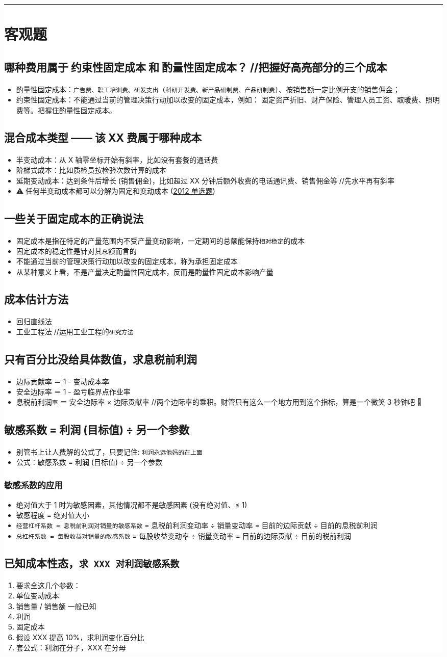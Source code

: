 ---- 
# 客观题
## 哪种费用属于 约束性固定成本 和 酌量性固定成本？ //把握好高亮部分的三个成本
- 酌量性固定成本：`广告费、职工培训费、研发支出 (科研开发费、新产品研制费、产品研制费)`、按销售额一定比例开支的销售佣金；
- 约束性固定成本：不能通过当前的管理决策行动加以改变的固定成本，例如： 固定资产折旧、财产保险、管理人员工资、取暖费、照明费等。把握住酌量性固定成本。  

## 混合成本类型 —— 该 XX 费属于哪种成本
- 半变动成本：从 X 轴零坐标开始有斜率，比如没有套餐的通话费
- 阶梯式成本：比如质检员按检验次数计算的成本
- 延期变动成本：达到条件后增长 (销售佣金)，比如超过 XX 分钟后额外收费的电话通讯费、销售佣金等 //先水平再有斜率
- ⚠️ 任何半变动成本都可以分解为固定和变动成本 ([2012 单选题][1])

## 一些关于固定成本的正确说法
- 固定成本是指在特定的产量范围内不受产量变动影响，一定期间的总额能保持`相对稳定`的成本
- 固定成本的稳定性是针对其`总`额而言的
- 不能通过当前的管理决策行动加以改变的固定成本，称为承担固定成本
- 从某种意义上看，不是产量决定酌量性固定成本，反而是酌量性固定成本影响产量

## 成本估计方法
- 回归直线法
- 工业工程法 //运用工业工程的`研究方法`

## 只有百分比没给具体数值，求息税前利润
- 边际贡献率 ＝ 1 - 变动成本率
- 安全边际率 ＝ 1 - 盈亏临界点作业率
- 息税前利润`率` ＝ 安全边际率 × 边际贡献率 //两个边际率的乘积。财管只有这么一个地方用到这个指标，算是一个微笑 3 秒钟吧 🙂

## **敏感系数** = 利润 (目标值) ÷ 另一个参数
- 别管书上让人费解的公式了，只要记住: `利润永远他妈的在上面`
- 公式：敏感系数 = 利润 (目标值) ÷ 另一个参数

### 敏感系数的应用
- 绝对值大于 1 时为敏感因素，其他情况都不是敏感因素 (没有绝对值、≤ 1)
- 敏感程度 = 绝对值大小
- `经营杠杆系数 = 息税前利润对销量的敏感系数` = 息税前利润变动率 ÷ 销量变动率 = 目前的边际贡献 ÷ 目前的息税前利润
- `总杠杆系数 = 每股收益对销量的敏感系数` = 每股收益变动率 ÷ 销量变动率 =  目前的边际贡献 ÷ 目前的税前利润

## 已知成本性态，`求 XXX 对利润敏感系数`
1. 要求全这几个参数：
2. 单位变动成本
3. 销售量 / 销售额 一般已知
4. 利润
5. 固定成本
6. 假设 XXX 提高 10%，求利润变化百分比
7. 套公式：利润在分子，XXX 在分母


[1]:	https://ws3.sinaimg.cn/large/006tNc79gy1fpysoxocpsj31gs0ggwlq.jpg
[2]:	https://ws3.sinaimg.cn/large/006tKfTcgy1fpzef2xmgdj31du0i0aj5.jpg
[image-1]:	https://ws1.sinaimg.cn/large/006tKfTcgy1fpzctnyyt1j30dh065t9x.jpg
[image-2]:	http://pic.yupoo.com/jean0326/HenGmjq7/gqB0d.jpg